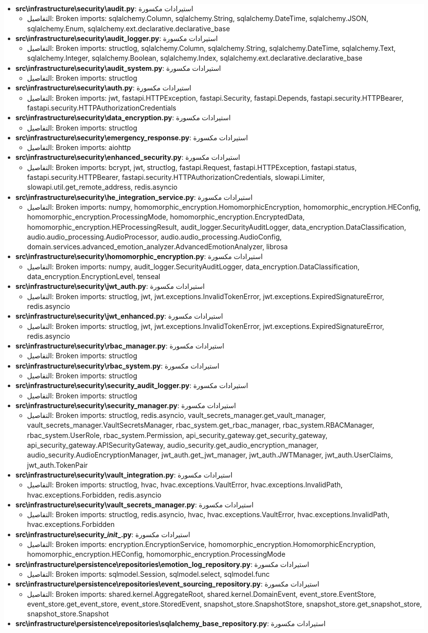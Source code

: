 - **src\infrastructure\security\audit.py**: استيرادات مكسورة
  - التفاصيل: Broken imports: sqlalchemy.Column, sqlalchemy.String, sqlalchemy.DateTime, sqlalchemy.JSON, sqlalchemy.Enum, sqlalchemy.ext.declarative.declarative_base
- **src\infrastructure\security\audit_logger.py**: استيرادات مكسورة
  - التفاصيل: Broken imports: structlog, sqlalchemy.Column, sqlalchemy.String, sqlalchemy.DateTime, sqlalchemy.Text, sqlalchemy.Integer, sqlalchemy.Boolean, sqlalchemy.Index, sqlalchemy.ext.declarative.declarative_base
- **src\infrastructure\security\audit_system.py**: استيرادات مكسورة
  - التفاصيل: Broken imports: structlog
- **src\infrastructure\security\auth.py**: استيرادات مكسورة
  - التفاصيل: Broken imports: jwt, fastapi.HTTPException, fastapi.Security, fastapi.Depends, fastapi.security.HTTPBearer, fastapi.security.HTTPAuthorizationCredentials
- **src\infrastructure\security\data_encryption.py**: استيرادات مكسورة
  - التفاصيل: Broken imports: structlog
- **src\infrastructure\security\emergency_response.py**: استيرادات مكسورة
  - التفاصيل: Broken imports: aiohttp
- **src\infrastructure\security\enhanced_security.py**: استيرادات مكسورة
  - التفاصيل: Broken imports: bcrypt, jwt, structlog, fastapi.Request, fastapi.HTTPException, fastapi.status, fastapi.security.HTTPBearer, fastapi.security.HTTPAuthorizationCredentials, slowapi.Limiter, slowapi.util.get_remote_address, redis.asyncio
- **src\infrastructure\security\he_integration_service.py**: استيرادات مكسورة
  - التفاصيل: Broken imports: numpy, homomorphic_encryption.HomomorphicEncryption, homomorphic_encryption.HEConfig, homomorphic_encryption.ProcessingMode, homomorphic_encryption.EncryptedData, homomorphic_encryption.HEProcessingResult, audit_logger.SecurityAuditLogger, data_encryption.DataClassification, audio.audio_processing.AudioProcessor, audio.audio_processing.AudioConfig, domain.services.advanced_emotion_analyzer.AdvancedEmotionAnalyzer, librosa
- **src\infrastructure\security\homomorphic_encryption.py**: استيرادات مكسورة
  - التفاصيل: Broken imports: numpy, audit_logger.SecurityAuditLogger, data_encryption.DataClassification, data_encryption.EncryptionLevel, tenseal
- **src\infrastructure\security\jwt_auth.py**: استيرادات مكسورة
  - التفاصيل: Broken imports: structlog, jwt, jwt.exceptions.InvalidTokenError, jwt.exceptions.ExpiredSignatureError, redis.asyncio
- **src\infrastructure\security\jwt_enhanced.py**: استيرادات مكسورة
  - التفاصيل: Broken imports: structlog, jwt, jwt.exceptions.InvalidTokenError, jwt.exceptions.ExpiredSignatureError, redis.asyncio
- **src\infrastructure\security\rbac_manager.py**: استيرادات مكسورة
  - التفاصيل: Broken imports: structlog
- **src\infrastructure\security\rbac_system.py**: استيرادات مكسورة
  - التفاصيل: Broken imports: structlog
- **src\infrastructure\security\security_audit_logger.py**: استيرادات مكسورة
  - التفاصيل: Broken imports: structlog
- **src\infrastructure\security\security_manager.py**: استيرادات مكسورة
  - التفاصيل: Broken imports: structlog, redis.asyncio, vault_secrets_manager.get_vault_manager, vault_secrets_manager.VaultSecretsManager, rbac_system.get_rbac_manager, rbac_system.RBACManager, rbac_system.UserRole, rbac_system.Permission, api_security_gateway.get_security_gateway, api_security_gateway.APISecurityGateway, audio_security.get_audio_encryption_manager, audio_security.AudioEncryptionManager, jwt_auth.get_jwt_manager, jwt_auth.JWTManager, jwt_auth.UserClaims, jwt_auth.TokenPair
- **src\infrastructure\security\vault_integration.py**: استيرادات مكسورة
  - التفاصيل: Broken imports: structlog, hvac, hvac.exceptions.VaultError, hvac.exceptions.InvalidPath, hvac.exceptions.Forbidden, redis.asyncio
- **src\infrastructure\security\vault_secrets_manager.py**: استيرادات مكسورة
  - التفاصيل: Broken imports: structlog, redis.asyncio, hvac, hvac.exceptions.VaultError, hvac.exceptions.InvalidPath, hvac.exceptions.Forbidden
- **src\infrastructure\security\__init__.py**: استيرادات مكسورة
  - التفاصيل: Broken imports: encryption.EncryptionService, homomorphic_encryption.HomomorphicEncryption, homomorphic_encryption.HEConfig, homomorphic_encryption.ProcessingMode
- **src\infrastructure\persistence\repositories\emotion_log_repository.py**: استيرادات مكسورة
  - التفاصيل: Broken imports: sqlmodel.Session, sqlmodel.select, sqlmodel.func
- **src\infrastructure\persistence\repositories\event_sourcing_repository.py**: استيرادات مكسورة
  - التفاصيل: Broken imports: shared.kernel.AggregateRoot, shared.kernel.DomainEvent, event_store.EventStore, event_store.get_event_store, event_store.StoredEvent, snapshot_store.SnapshotStore, snapshot_store.get_snapshot_store, snapshot_store.Snapshot
- **src\infrastructure\persistence\repositories\sqlalchemy_base_repository.py**: استيرادات مكسورة